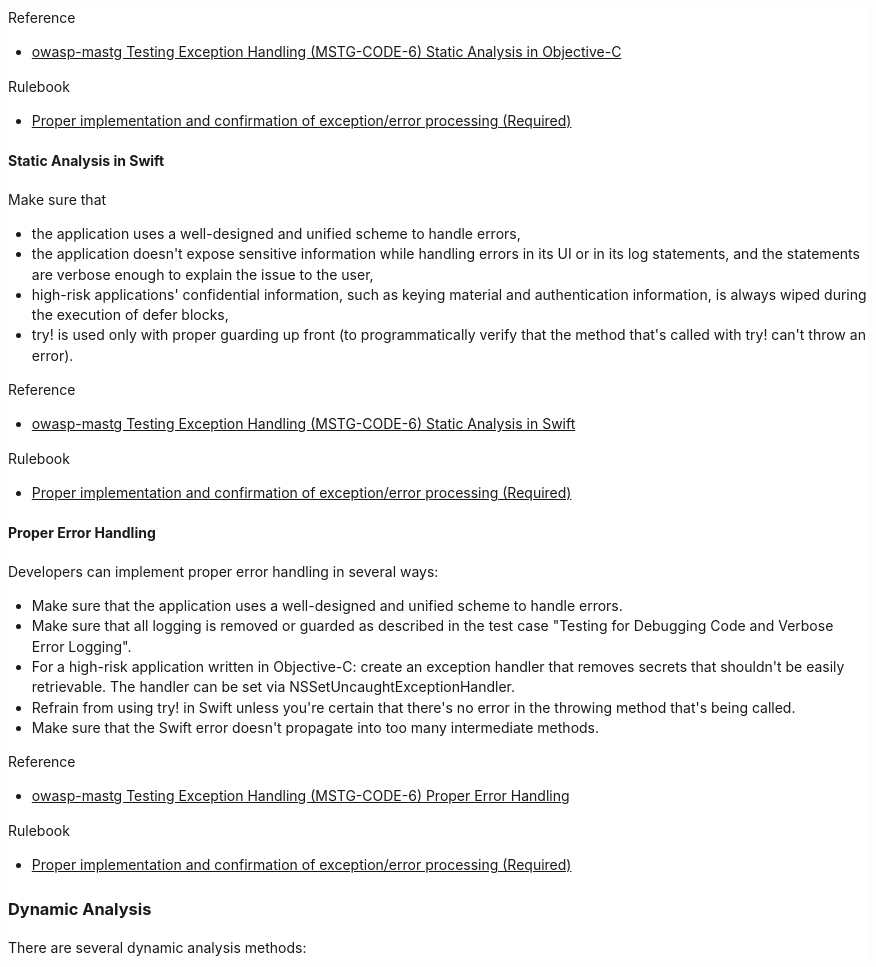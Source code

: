 Reference
* [owasp-mastg Testing Exception Handling (MSTG-CODE-6) Static Analysis in Objective-C](https://github.com/OWASP/owasp-mastg/blob/v1.5.0/Document/0x06i-Testing-Code-Quality-and-Build-Settings.md#static-analysis-in-objective-c)

Rulebook
* [Proper implementation and confirmation of exception/error processing (Required)](#proper-implementation-and-confirmation-of-exceptionerror-processing-required)

#### Static Analysis in Swift
Make sure that

* the application uses a well-designed and unified scheme to handle errors,
* the application doesn't expose sensitive information while handling errors in its UI or in its log statements, and the statements are verbose enough to explain the issue to the user,
* high-risk applications' confidential information, such as keying material and authentication information, is always wiped during the execution of defer blocks,
* try! is used only with proper guarding up front (to programmatically verify that the method that's called with try! can't throw an error).

Reference
* [owasp-mastg Testing Exception Handling (MSTG-CODE-6) Static Analysis in Swift](https://github.com/OWASP/owasp-mastg/blob/v1.5.0/Document/0x06i-Testing-Code-Quality-and-Build-Settings.md#static-analysis-in-swift)

Rulebook
* [Proper implementation and confirmation of exception/error processing (Required)](#proper-implementation-and-confirmation-of-exceptionerror-processing-required)

#### Proper Error Handling
Developers can implement proper error handling in several ways:

* Make sure that the application uses a well-designed and unified scheme to handle errors.
* Make sure that all logging is removed or guarded as described in the test case "Testing for Debugging Code and Verbose Error Logging".
* For a high-risk application written in Objective-C: create an exception handler that removes secrets that shouldn't be easily retrievable. The handler can be set via NSSetUncaughtExceptionHandler.
* Refrain from using try! in Swift unless you're certain that there's no error in the throwing method that's being called.
* Make sure that the Swift error doesn't propagate into too many intermediate methods.


Reference
* [owasp-mastg Testing Exception Handling (MSTG-CODE-6) Proper Error Handling](https://github.com/OWASP/owasp-mastg/blob/v1.5.0/Document/0x06i-Testing-Code-Quality-and-Build-Settings.md#proper-error-handling)

Rulebook
* [Proper implementation and confirmation of exception/error processing (Required)](#proper-implementation-and-confirmation-of-exceptionerror-processing-required)

### Dynamic Analysis

There are several dynamic analysis methods:
